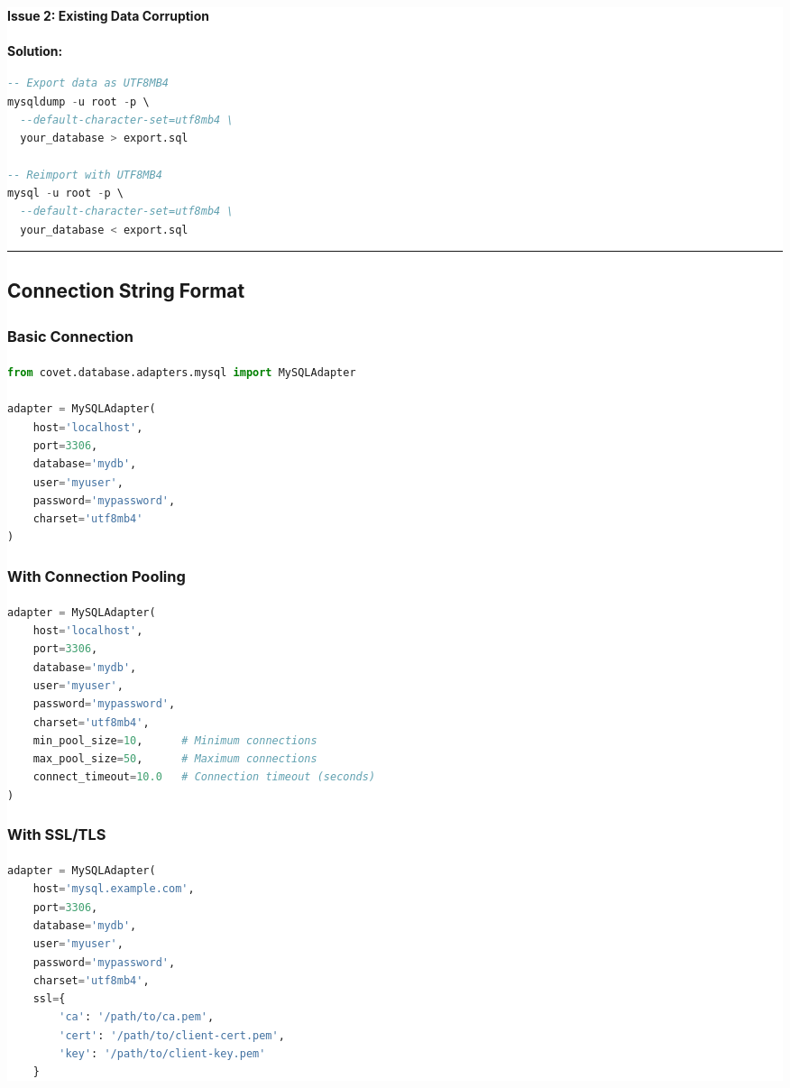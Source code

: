 #### Issue 2: Existing Data Corruption

**Solution:**
```sql
-- Export data as UTF8MB4
mysqldump -u root -p \
  --default-character-set=utf8mb4 \
  your_database > export.sql

-- Reimport with UTF8MB4
mysql -u root -p \
  --default-character-set=utf8mb4 \
  your_database < export.sql
```

---

## Connection String Format

### Basic Connection

```python
from covet.database.adapters.mysql import MySQLAdapter

adapter = MySQLAdapter(
    host='localhost',
    port=3306,
    database='mydb',
    user='myuser',
    password='mypassword',
    charset='utf8mb4'
)
```

### With Connection Pooling

```python
adapter = MySQLAdapter(
    host='localhost',
    port=3306,
    database='mydb',
    user='myuser',
    password='mypassword',
    charset='utf8mb4',
    min_pool_size=10,      # Minimum connections
    max_pool_size=50,      # Maximum connections
    connect_timeout=10.0   # Connection timeout (seconds)
)
```

### With SSL/TLS

```python
adapter = MySQLAdapter(
    host='mysql.example.com',
    port=3306,
    database='mydb',
    user='myuser',
    password='mypassword',
    charset='utf8mb4',
    ssl={
        'ca': '/path/to/ca.pem',
        'cert': '/path/to/client-cert.pem',
        'key': '/path/to/client-key.pem'
    }
```
